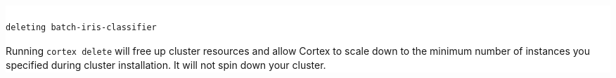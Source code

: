 ```bash

deleting batch-iris-classifier
```

Running `cortex delete` will free up cluster resources and allow Cortex to scale down to the minimum number of instances you specified during cluster installation. It will not spin down your cluster.
